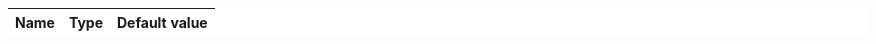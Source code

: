 | Name                              | Type                                                                                                                                                                                                                                                                                                                                                                                                                                                                                                                                  | Default value |
| :-------------------------------- | :------------------------------------------------------------------------------------------------------------------------------------------------------------------------------------------------------------------------------------------------------------------------------------------------------------------------------------------------------------------------------------------------------------------------------------------------------------------------------------------------------------------------------------ | :------------ |
